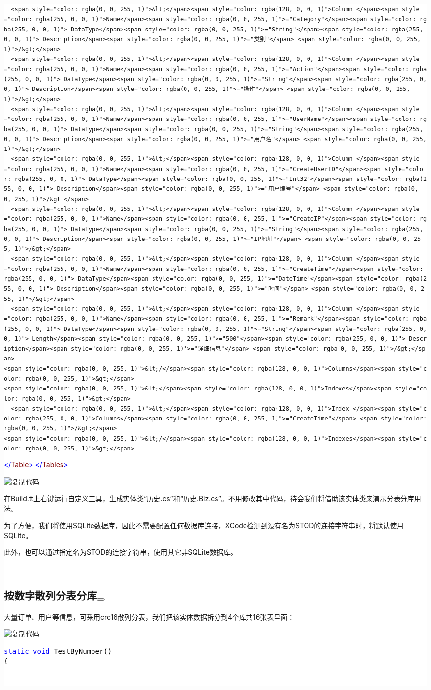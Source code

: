      <span style="color: rgba(0, 0, 255, 1)">&lt;</span><span style="color: rgba(128, 0, 0, 1)">Column </span><span style="color: rgba(255, 0, 0, 1)">Name</span><span style="color: rgba(0, 0, 255, 1)">="Category"</span><span style="color: rgba(255, 0, 0, 1)"> DataType</span><span style="color: rgba(0, 0, 255, 1)">="String"</span><span style="color: rgba(255, 0, 0, 1)"> Description</span><span style="color: rgba(0, 0, 255, 1)">="类别"</span> <span style="color: rgba(0, 0, 255, 1)">/&gt;</span>
      <span style="color: rgba(0, 0, 255, 1)">&lt;</span><span style="color: rgba(128, 0, 0, 1)">Column </span><span style="color: rgba(255, 0, 0, 1)">Name</span><span style="color: rgba(0, 0, 255, 1)">="Action"</span><span style="color: rgba(255, 0, 0, 1)"> DataType</span><span style="color: rgba(0, 0, 255, 1)">="String"</span><span style="color: rgba(255, 0, 0, 1)"> Description</span><span style="color: rgba(0, 0, 255, 1)">="操作"</span> <span style="color: rgba(0, 0, 255, 1)">/&gt;</span>
      <span style="color: rgba(0, 0, 255, 1)">&lt;</span><span style="color: rgba(128, 0, 0, 1)">Column </span><span style="color: rgba(255, 0, 0, 1)">Name</span><span style="color: rgba(0, 0, 255, 1)">="UserName"</span><span style="color: rgba(255, 0, 0, 1)"> DataType</span><span style="color: rgba(0, 0, 255, 1)">="String"</span><span style="color: rgba(255, 0, 0, 1)"> Description</span><span style="color: rgba(0, 0, 255, 1)">="用户名"</span> <span style="color: rgba(0, 0, 255, 1)">/&gt;</span>
      <span style="color: rgba(0, 0, 255, 1)">&lt;</span><span style="color: rgba(128, 0, 0, 1)">Column </span><span style="color: rgba(255, 0, 0, 1)">Name</span><span style="color: rgba(0, 0, 255, 1)">="CreateUserID"</span><span style="color: rgba(255, 0, 0, 1)"> DataType</span><span style="color: rgba(0, 0, 255, 1)">="Int32"</span><span style="color: rgba(255, 0, 0, 1)"> Description</span><span style="color: rgba(0, 0, 255, 1)">="用户编号"</span> <span style="color: rgba(0, 0, 255, 1)">/&gt;</span>
      <span style="color: rgba(0, 0, 255, 1)">&lt;</span><span style="color: rgba(128, 0, 0, 1)">Column </span><span style="color: rgba(255, 0, 0, 1)">Name</span><span style="color: rgba(0, 0, 255, 1)">="CreateIP"</span><span style="color: rgba(255, 0, 0, 1)"> DataType</span><span style="color: rgba(0, 0, 255, 1)">="String"</span><span style="color: rgba(255, 0, 0, 1)"> Description</span><span style="color: rgba(0, 0, 255, 1)">="IP地址"</span> <span style="color: rgba(0, 0, 255, 1)">/&gt;</span>
      <span style="color: rgba(0, 0, 255, 1)">&lt;</span><span style="color: rgba(128, 0, 0, 1)">Column </span><span style="color: rgba(255, 0, 0, 1)">Name</span><span style="color: rgba(0, 0, 255, 1)">="CreateTime"</span><span style="color: rgba(255, 0, 0, 1)"> DataType</span><span style="color: rgba(0, 0, 255, 1)">="DateTime"</span><span style="color: rgba(255, 0, 0, 1)"> Description</span><span style="color: rgba(0, 0, 255, 1)">="时间"</span> <span style="color: rgba(0, 0, 255, 1)">/&gt;</span>
      <span style="color: rgba(0, 0, 255, 1)">&lt;</span><span style="color: rgba(128, 0, 0, 1)">Column </span><span style="color: rgba(255, 0, 0, 1)">Name</span><span style="color: rgba(0, 0, 255, 1)">="Remark"</span><span style="color: rgba(255, 0, 0, 1)"> DataType</span><span style="color: rgba(0, 0, 255, 1)">="String"</span><span style="color: rgba(255, 0, 0, 1)"> Length</span><span style="color: rgba(0, 0, 255, 1)">="500"</span><span style="color: rgba(255, 0, 0, 1)"> Description</span><span style="color: rgba(0, 0, 255, 1)">="详细信息"</span> <span style="color: rgba(0, 0, 255, 1)">/&gt;</span>
    <span style="color: rgba(0, 0, 255, 1)">&lt;/</span><span style="color: rgba(128, 0, 0, 1)">Columns</span><span style="color: rgba(0, 0, 255, 1)">&gt;</span>
    <span style="color: rgba(0, 0, 255, 1)">&lt;</span><span style="color: rgba(128, 0, 0, 1)">Indexes</span><span style="color: rgba(0, 0, 255, 1)">&gt;</span>
      <span style="color: rgba(0, 0, 255, 1)">&lt;</span><span style="color: rgba(128, 0, 0, 1)">Index </span><span style="color: rgba(255, 0, 0, 1)">Columns</span><span style="color: rgba(0, 0, 255, 1)">="CreateTime"</span> <span style="color: rgba(0, 0, 255, 1)">/&gt;</span>
    <span style="color: rgba(0, 0, 255, 1)">&lt;/</span><span style="color: rgba(128, 0, 0, 1)">Indexes</span><span style="color: rgba(0, 0, 255, 1)">&gt;</span>
  <span style="color: rgba(0, 0, 255, 1)">&lt;/</span><span style="color: rgba(128, 0, 0, 1)">Table</span><span style="color: rgba(0, 0, 255, 1)">&gt;</span>
<span style="color: rgba(0, 0, 255, 1)">&lt;/</span><span style="color: rgba(128, 0, 0, 1)">Tables</span><span style="color: rgba(0, 0, 255, 1)">&gt;</span></pre>
<div class="cnblogs_code_toolbar"><span class="cnblogs_code_copy"><a href="javascript:void(0);" onclick="copyCnblogsCode(this)" title="复制代码"><img src="//common.cnblogs.com/images/copycode.gif" alt="复制代码"></a></span></div></div>
<p>在Build.tt上右键运行自定义工具，生成实体类“历史.cs”和“历史.Biz.cs”。不用修改其中代码，待会我们将借助该实体类来演示分表分库用法。</p>
<p>为了方便，我们将使用SQLite数据库，因此不需要配置任何数据库连接，XCode检测到没有名为STOD的连接字符串时，将默认使用SQLite。</p>
<p>此外，也可以通过指定名为STOD的连接字符串，使用其它非SQLite数据库。</p>
<p>&nbsp;</p>
<h2 id="autoid-1-0-0">按数字散列分表分库<button class="cnblogs-toc-button" title="显示目录导航" aria-expanded="false"></button></h2>
<p>大量订单、用户等信息，可采用crc16散列分表，我们把该实体数据拆分到4个库共16张表里面：</p>
<div class="cnblogs_code"><div class="cnblogs_code_toolbar"><span class="cnblogs_code_copy"><a href="javascript:void(0);" onclick="copyCnblogsCode(this)" title="复制代码"><img src="//common.cnblogs.com/images/copycode.gif" alt="复制代码"></a></span></div>
<pre><span style="color: rgba(0, 0, 255, 1)">static</span> <span style="color: rgba(0, 0, 255, 1)">void</span><span style="color: rgba(0, 0, 0, 1)"> TestByNumber()
{
